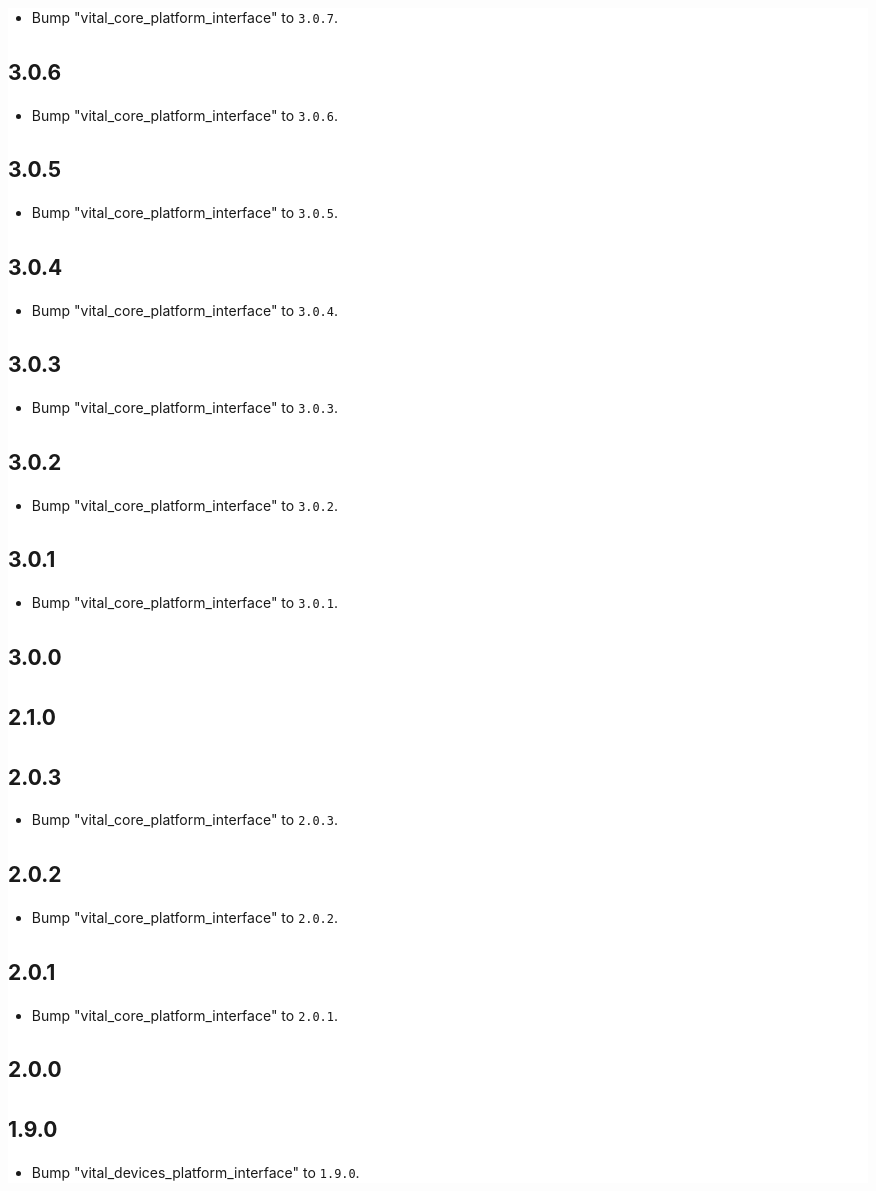  - Bump "vital_core_platform_interface" to `3.0.7`.

## 3.0.6

 - Bump "vital_core_platform_interface" to `3.0.6`.

## 3.0.5

 - Bump "vital_core_platform_interface" to `3.0.5`.

## 3.0.4

 - Bump "vital_core_platform_interface" to `3.0.4`.

## 3.0.3

 - Bump "vital_core_platform_interface" to `3.0.3`.

## 3.0.2

 - Bump "vital_core_platform_interface" to `3.0.2`.

## 3.0.1

 - Bump "vital_core_platform_interface" to `3.0.1`.

## 3.0.0

## 2.1.0

## 2.0.3

 - Bump "vital_core_platform_interface" to `2.0.3`.

## 2.0.2

 - Bump "vital_core_platform_interface" to `2.0.2`.

## 2.0.1

 - Bump "vital_core_platform_interface" to `2.0.1`.

## 2.0.0

## 1.9.0

 - Bump "vital_devices_platform_interface" to `1.9.0`.
